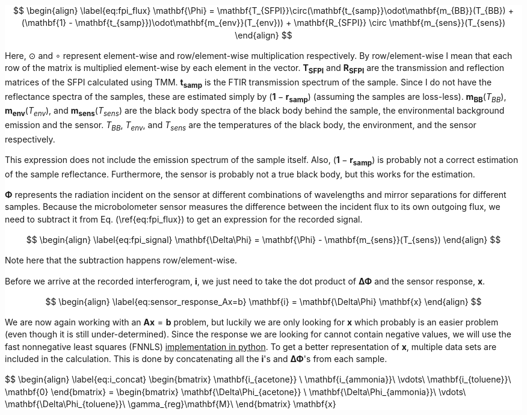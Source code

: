 $$
\begin{align} \label{eq:fpi_flux}
	\mathbf{\Phi} = \mathbf{T_{SFPI}}\circ(\mathbf{t_{samp}}\odot\mathbf{m_{BB}}(T_{BB}) + (\mathbf{1} - \mathbf{t_{samp}})\odot\mathbf{m_{env}}(T_{env})) + \mathbf{R_{SFPI}} \circ \mathbf{m_{sens}}(T_{sens}) 
\end{align} 
$$

Here, $\odot$ and $\circ$ represent element-wise and row/element-wise multiplication respectively. By row/element-wise I mean that each row of the matrix is multiplied element-wise by each element in the vector. $\mathbf{T_{SFPI}}$ and $\mathbf{R_{SFPI}}$ are the transmission and reflection matrices of the SFPI calculated using TMM. $\mathbf{t_{samp}}$ is the FTIR transmission spectrum of the sample. Since I do not have the reflectance spectra of the samples, these are estimated simply by $(\mathbf{1} - \mathbf{r_{samp}})$ (assuming the samples are loss-less). $\mathbf{m_{BB}}(T_{BB})$, $\mathbf{m_{env}}(T_{env})$, and $\mathbf{m_{sens}}(T_{sens})$ are the black body spectra of the black body behind the sample, the environmental background emission and the sensor. $T_{BB}$, $T_{env}$, and $T_{sens}$ are the temperatures of the black body, the environment, and the sensor respectively. 

This expression does not include the emission spectrum of the sample itself. Also, $(\mathbf{1} - \mathbf{r_{samp}})$ is probably not a correct estimation of the sample reflectance. Furthermore, the sensor is probably not a true black body, but this works for the estimation. 

$\mathbf{\Phi}$ represents the radiation incident on the sensor at different combinations of wavelengths and mirror separations for different samples. Because the microbolometer sensor measures the difference between the incident flux to its own outgoing flux, we need to subtract it from Eq. (\ref{eq:fpi_flux}) to get an expression for the recorded signal. 

$$
\begin{align} \label{eq:fpi_signal}
	\mathbf{\Delta\Phi} = \mathbf{\Phi} - \mathbf{m_{sens}}(T_{sens}) 
\end{align} 
$$

Note here that the subtraction happens row/element-wise.

Before we arrive at the recorded interferogram, $\mathbf{i}$, we just need to take the dot product of $\mathbf{\Delta\Phi}$ and the sensor response, $\mathbf{x}$. 

$$
\begin{align} \label{eq:sensor_response_Ax=b}
	\mathbf{i} = \mathbf{\Delta\Phi} \mathbf{x} 
\end{align} 
$$

We are now again working with an $\mathbf{Ax}=\mathbf{b}$ problem, but luckily we are only looking for $\mathbf{x}$ which probably is an easier problem (even though it is still under-determined). Since the response we are looking for cannot contain negative values, we will use the fast nonnegative least squares (FNNLS) [implementation in python](https://pypi.org/project/fnnls/). To get a better representation of $\mathbf{x}$, multiple data sets are included in the calculation. This is done by concatenating all the $\mathbf{i}$'s and $\mathbf{\Delta\Phi}$'s from each sample. 

$$
\begin{align} \label{eq:i_concat}
	\begin{bmatrix}
	\mathbf{i_{acetone}} \\
	\mathbf{i_{ammonia}}\\
	\vdots\\
	\mathbf{i_{toluene}}\\
	\mathbf{0}
	\end{bmatrix} = 
	\begin{bmatrix}
	\mathbf{\Delta\Phi_{acetone}} \\
	\mathbf{\Delta\Phi_{ammonia}}\\
	\vdots\\
	\mathbf{\Delta\Phi_{toluene}}\\
	\gamma_{reg}\mathbf{M}\\
	\end{bmatrix}
	\mathbf{x}